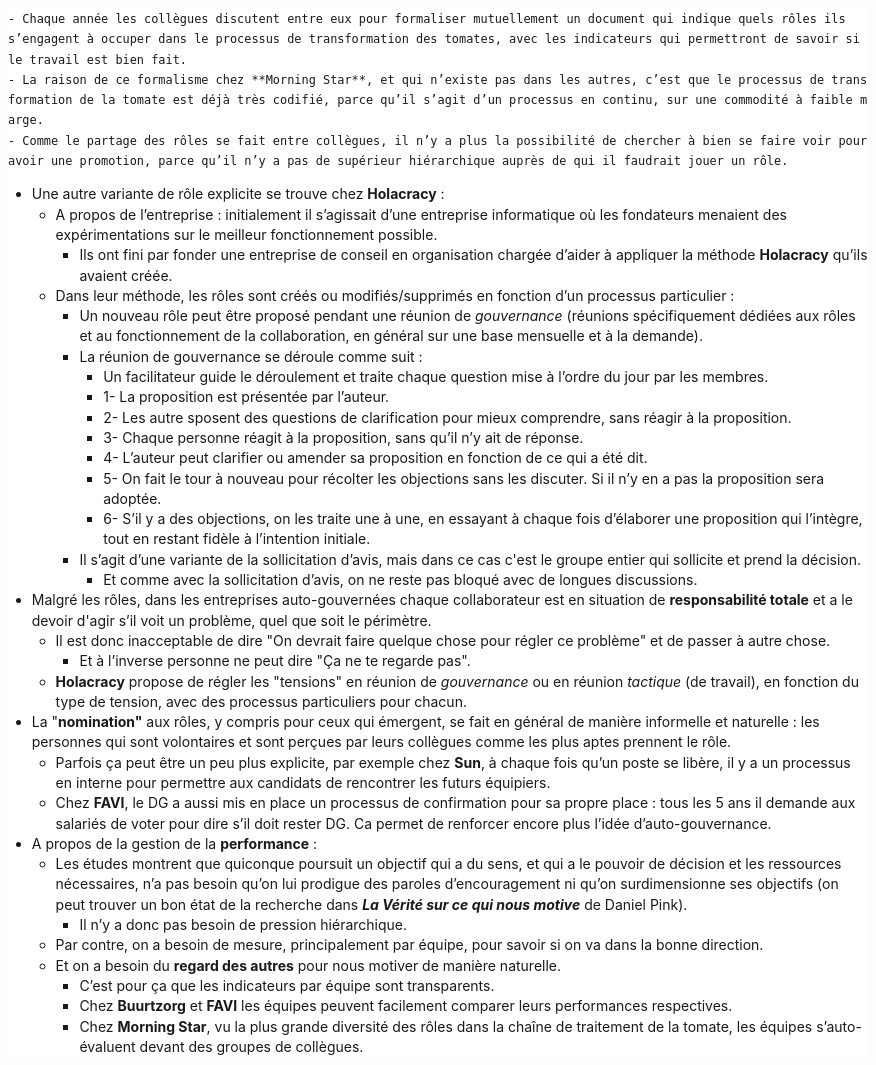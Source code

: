     - Chaque année les collègues discutent entre eux pour formaliser mutuellement un document qui indique quels rôles ils s’engagent à occuper dans le processus de transformation des tomates, avec les indicateurs qui permettront de savoir si le travail est bien fait.
    - La raison de ce formalisme chez **Morning Star**, et qui n’existe pas dans les autres, c’est que le processus de transformation de la tomate est déjà très codifié, parce qu’il s’agit d’un processus en continu, sur une commodité à faible marge.
    - Comme le partage des rôles se fait entre collègues, il n’y a plus la possibilité de chercher à bien se faire voir pour avoir une promotion, parce qu’il n’y a pas de supérieur hiérarchique auprès de qui il faudrait jouer un rôle.
  - Une autre variante de rôle explicite se trouve chez **Holacracy** :
    - A propos de l’entreprise : initialement il s’agissait d’une entreprise informatique où les fondateurs menaient des expérimentations sur le meilleur fonctionnement possible.
      - Ils ont fini par fonder une entreprise de conseil en organisation chargée d’aider à appliquer la méthode **Holacracy** qu’ils avaient créée.
    - Dans leur méthode, les rôles sont créés ou modifiés/supprimés en fonction d’un processus particulier :
      - Un nouveau rôle peut être proposé pendant une réunion de _gouvernance_ (réunions spécifiquement dédiées aux rôles et au fonctionnement de la collaboration, en général sur une base mensuelle et à la demande).
      - La réunion de gouvernance se déroule comme suit :
        - Un facilitateur guide le déroulement et traite chaque question mise à l’ordre du jour par les membres.
        - 1- La proposition est présentée par l’auteur.
        - 2- Les autre sposent des questions de clarification pour mieux comprendre, sans réagir à la proposition.
        - 3- Chaque personne réagit à la proposition, sans qu’il n’y ait de réponse.
        - 4- L’auteur peut clarifier ou amender sa proposition en fonction de ce qui a été dit.
        - 5- On fait le tour à nouveau pour récolter les objections sans les discuter. Si il n’y en a pas la proposition sera adoptée.
        - 6- S’il y a des objections, on les traite une à une, en essayant à chaque fois d’élaborer une proposition qui l’intègre, tout en restant fidèle à l’intention initiale.
      - Il s’agit d’une variante de la sollicitation d’avis, mais dans ce cas c'est le groupe entier qui sollicite et prend la décision.
        - Et comme avec la sollicitation d’avis, on ne reste pas bloqué avec de longues discussions.
  - Malgré les rôles, dans les entreprises auto-gouvernées chaque collaborateur est en situation de **responsabilité totale** et a le devoir d'agir s’il voit un problème, quel que soit le périmètre.
    - Il est donc inacceptable de dire "On devrait faire quelque chose pour régler ce problème" et de passer à autre chose.
      - Et à l’inverse personne ne peut dire "Ça ne te regarde pas".
    - **Holacracy** propose de régler les "tensions" en réunion de _gouvernance_ ou en réunion _tactique_ (de travail), en fonction du type de tension, avec des processus particuliers pour chacun.
  - La "**nomination"** aux rôles, y compris pour ceux qui émergent, se fait en général de manière informelle et naturelle : les personnes qui sont volontaires et sont perçues par leurs collègues comme les plus aptes prennent le rôle.
    - Parfois ça peut être un peu plus explicite, par exemple chez **Sun**, à chaque fois qu’un poste se libère, il y a un processus en interne pour permettre aux candidats de rencontrer les futurs équipiers.
    - Chez **FAVI**, le DG a aussi mis en place un processus de confirmation pour sa propre place : tous les 5 ans il demande aux salariés de voter pour dire s’il doit rester DG. Ca permet de renforcer encore plus l’idée d’auto-gouvernance.
- A propos de la gestion de la **performance** :
  - Les études montrent que quiconque poursuit un objectif qui a du sens, et qui a le pouvoir de décision et les ressources nécessaires, n’a pas besoin qu’on lui prodigue des paroles d’encouragement ni qu’on surdimensionne ses objectifs (on peut trouver un bon état de la recherche dans **_La Vérité sur ce qui nous motive_** de Daniel Pink).
    - Il n’y a donc pas besoin de pression hiérarchique.
  - Par contre, on a besoin de mesure, principalement par équipe, pour savoir si on va dans la bonne direction.
  - Et on a besoin du **regard des autres** pour nous motiver de manière naturelle.
    - C’est pour ça que les indicateurs par équipe sont transparents.
    - Chez **Buurtzorg** et **FAVI** les équipes peuvent facilement comparer leurs performances respectives.
    - Chez **Morning Star**, vu la plus grande diversité des rôles dans la chaîne de traitement de la tomate, les équipes s’auto-évaluent devant des groupes de collègues.